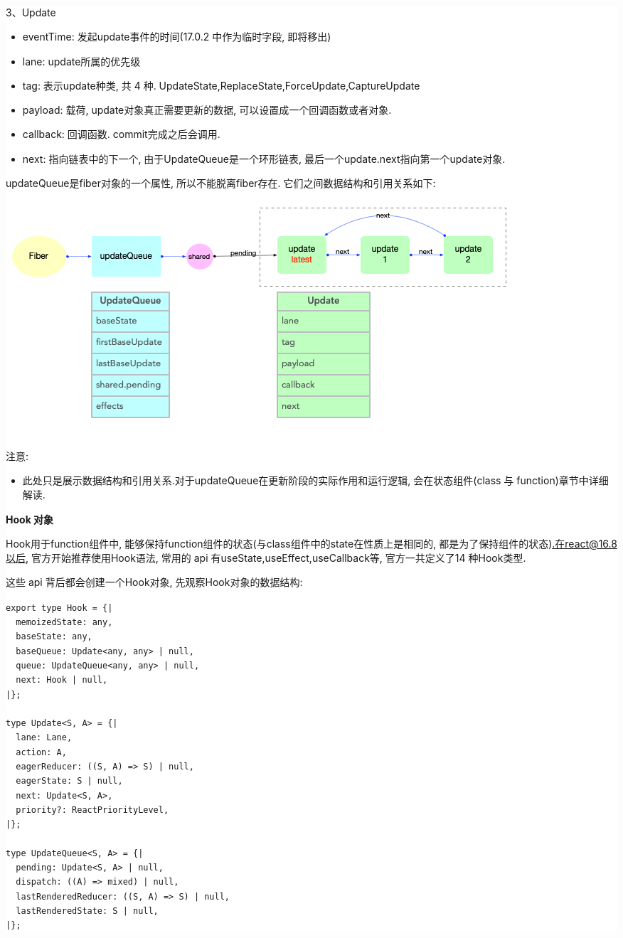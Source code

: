3、Update

* eventTime: 发起update事件的时间(17.0.2 中作为临时字段, 即将移出)

* lane: update所属的优先级

* tag: 表示update种类, 共 4 种. UpdateState,ReplaceState,ForceUpdate,CaptureUpdate

* payload: 载荷, update对象真正需要更新的数据, 可以设置成一个回调函数或者对象.

* callback: 回调函数. commit完成之后会调用.

* next: 指向链表中的下一个, 由于UpdateQueue是一个环形链表, 最后一个update.next指向第一个update对象.

updateQueue是fiber对象的一个属性, 所以不能脱离fiber存在. 它们之间数据结构和引用关系如下:

![](/img/localBlog/updatequeue.png)

注意:

* 此处只是展示数据结构和引用关系.对于updateQueue在更新阶段的实际作用和运行逻辑, 会在状态组件(class 与 function)章节中详细解读.

**Hook 对象**

Hook用于function组件中, 能够保持function组件的状态(与class组件中的state在性质上是相同的, 都是为了保持组件的状态).在react@16.8以后, 官方开始推荐使用Hook语法, 常用的 api 有useState,useEffect,useCallback等, 官方一共定义了14 种Hook类型.

这些 api 背后都会创建一个Hook对象, 先观察Hook对象的数据结构:

```
export type Hook = {|
  memoizedState: any,
  baseState: any,
  baseQueue: Update<any, any> | null,
  queue: UpdateQueue<any, any> | null,
  next: Hook | null,
|};

type Update<S, A> = {|
  lane: Lane,
  action: A,
  eagerReducer: ((S, A) => S) | null,
  eagerState: S | null,
  next: Update<S, A>,
  priority?: ReactPriorityLevel,
|};

type UpdateQueue<S, A> = {|
  pending: Update<S, A> | null,
  dispatch: ((A) => mixed) | null,
  lastRenderedReducer: ((S, A) => S) | null,
  lastRenderedState: S | null,
|};
```